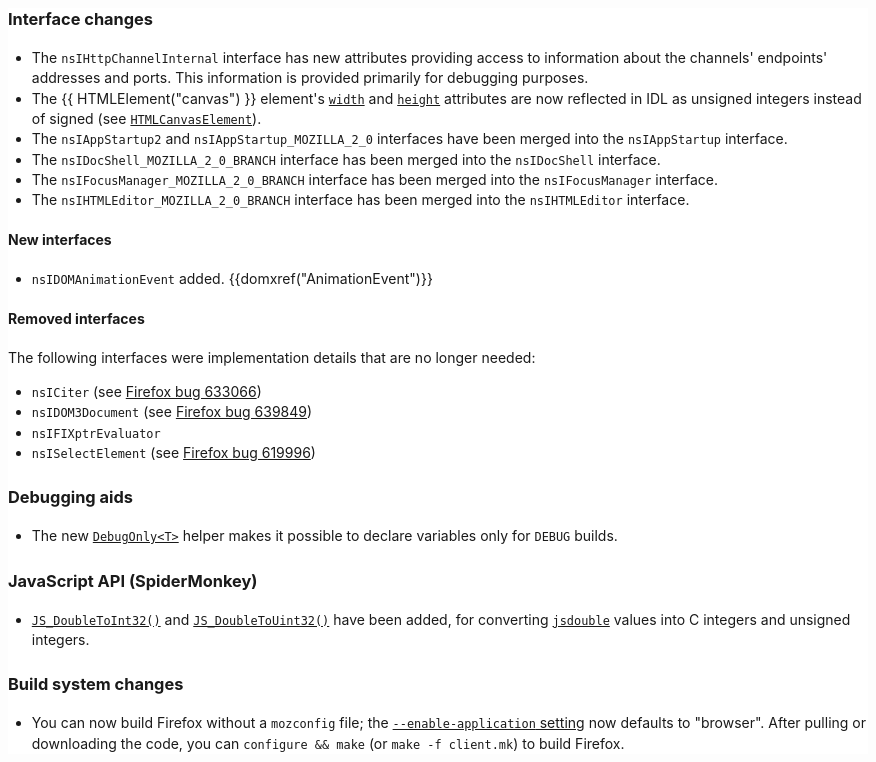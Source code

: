 ### Interface changes

- The `nsIHttpChannelInternal` interface has new attributes providing access to information about the channels' endpoints' addresses and ports. This information is provided primarily for debugging purposes.
- The {{ HTMLElement("canvas") }} element's [`width`](/en-US/docs/Web/HTML/Reference/Elements/canvas#width) and [`height`](/en-US/docs/Web/HTML/Reference/Elements/canvas#height) attributes are now reflected in IDL as unsigned integers instead of signed (see [`HTMLCanvasElement`](/en-US/docs/Web/API/HTMLCanvasElement)).
- The `nsIAppStartup2` and `nsIAppStartup_MOZILLA_2_0` interfaces have been merged into the `nsIAppStartup` interface.
- The `nsIDocShell_MOZILLA_2_0_BRANCH` interface has been merged into the `nsIDocShell` interface.
- The `nsIFocusManager_MOZILLA_2_0_BRANCH` interface has been merged into the `nsIFocusManager` interface.
- The `nsIHTMLEditor_MOZILLA_2_0_BRANCH` interface has been merged into the `nsIHTMLEditor` interface.

#### New interfaces

- `nsIDOMAnimationEvent` added. {{domxref("AnimationEvent")}}

#### Removed interfaces

The following interfaces were implementation details that are no longer needed:

- `nsICiter` (see [Firefox bug 633066](https://bugzil.la/633066))
- `nsIDOM3Document` (see [Firefox bug 639849](https://bugzil.la/639849))
- `nsIFIXptrEvaluator`
- `nsISelectElement` (see [Firefox bug 619996](https://bugzil.la/619996))

### Debugging aids

- The new [`DebugOnly<T>`](/en-US/Namespace/Mozilla/DebugOnly%3CT%3E) helper makes it possible to declare variables only for `DEBUG` builds.

### JavaScript API (SpiderMonkey)

- [`JS_DoubleToInt32()`](/en-US/docs/SpiderMonkey/JSAPI_Reference/JS_DoubleToInt32) and [`JS_DoubleToUint32()`](/en-US/docs/SpiderMonkey/JSAPI_Reference/JS_DoubleToUint32) have been added, for converting [`jsdouble`](/en-US/docs/SpiderMonkey/JSAPI_Reference/jsdouble) values into C integers and unsigned integers.

### Build system changes

- You can now build Firefox without a `mozconfig` file; the [`--enable-application` setting](https://firefox-source-docs.mozilla.org/setup/configuring_build_options.html#choose_an_application) now defaults to "browser". After pulling or downloading the code, you can `configure && make` (or `make -f client.mk`) to build Firefox.
